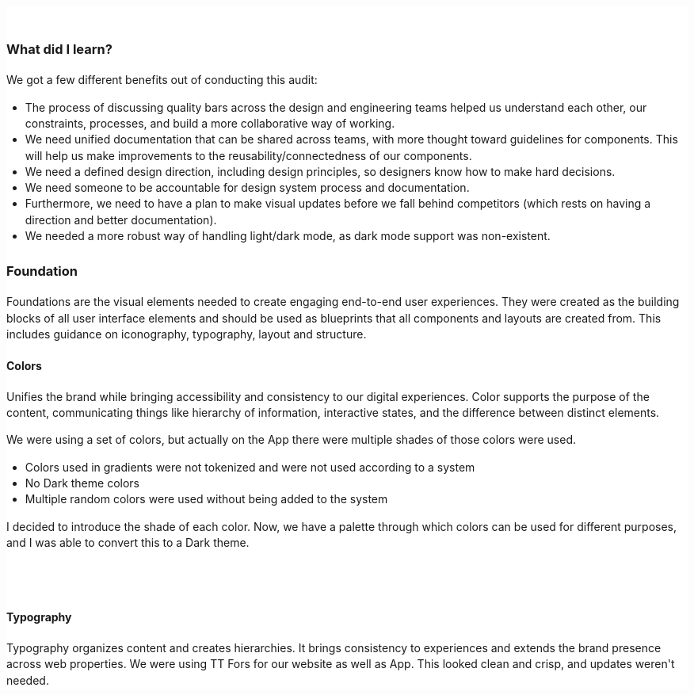 <div class="post-section-img">
    <img src="{{ site.url }}{{ site.baseurl }}/img/thumb/audit-2.png" alt=""/>
</div>

### What did I learn?
We got a few different benefits out of conducting this audit:
- The process of discussing quality bars across the design and engineering teams helped us understand each other, our constraints, processes, and build a more collaborative way of working.
- We need unified documentation that can be shared across teams, with more thought toward guidelines for components. This will help us make improvements to the reusability/connectedness of our components.
- We need a defined design direction, including design principles, so designers know how to make hard decisions.
- We need someone to be accountable for design system process and documentation.
- Furthermore, we need to have a plan to make visual updates before we fall behind competitors (which rests on having a direction and better documentation).
- We needed a more robust way of handling light/dark mode, as dark mode support was non-existent.


### Foundation
Foundations are the visual elements needed to create engaging end-to-end user experiences. They were created as the building blocks of all user interface elements and should be used as blueprints that all components and layouts are created from. This includes guidance on iconography, typography, layout and structure.

#### Colors
Unifies the brand while bringing accessibility and consistency to our digital experiences. Color supports the purpose of the content, communicating things like hierarchy of information, interactive states, and the difference between distinct elements.

We were using a set of colors, but actually on the App there were multiple shades of those colors were used. 
- Colors used in gradients were not tokenized and were not used according to a system
- No Dark theme colors
- Multiple random colors were used without being added to the system

I decided to introduce the shade of each color. Now, we have a palette through which colors can be used for different purposes, and I was able to convert this to a Dark theme.

<div class="post-section-img">
    <img src="{{ site.url }}{{ site.baseurl }}/img/thumb/colors.png" alt=""/>
</div>

<div class="post-section-img post-section-img-col">
    <img src="{{ site.url }}{{ site.baseurl }}/img/thumb/color-palette.png" alt=""/>
    <img src="{{ site.url }}{{ site.baseurl }}/img/thumb/theme.gif" alt=""/>
</div>

#### Typography
Typography organizes content and creates hierarchies. It brings consistency to experiences and extends the brand presence across web properties.
We were using TT Fors for our website as well as App. This looked clean and crisp, and updates weren't needed.
